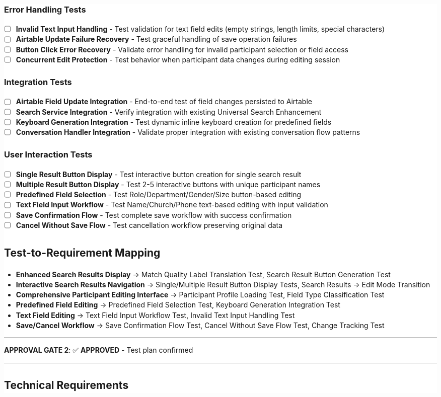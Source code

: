 ### Error Handling Tests
- [ ] **Invalid Text Input Handling** - Test validation for text field edits (empty strings, length limits, special characters)
- [ ] **Airtable Update Failure Recovery** - Test graceful handling of save operation failures
- [ ] **Button Click Error Recovery** - Validate error handling for invalid participant selection or field access
- [ ] **Concurrent Edit Protection** - Test behavior when participant data changes during editing session

### Integration Tests
- [ ] **Airtable Field Update Integration** - End-to-end test of field changes persisted to Airtable
- [ ] **Search Service Integration** - Verify integration with existing Universal Search Enhancement
- [ ] **Keyboard Generation Integration** - Test dynamic inline keyboard creation for predefined fields
- [ ] **Conversation Handler Integration** - Validate proper integration with existing conversation flow patterns

### User Interaction Tests
- [ ] **Single Result Button Display** - Test interactive button creation for single search result
- [ ] **Multiple Result Button Display** - Test 2-5 interactive buttons with unique participant names
- [ ] **Predefined Field Selection** - Test Role/Department/Gender/Size button-based editing
- [ ] **Text Field Input Workflow** - Test Name/Church/Phone text-based editing with input validation
- [ ] **Save Confirmation Flow** - Test complete save workflow with success confirmation
- [ ] **Cancel Without Save Flow** - Test cancellation workflow preserving original data

## Test-to-Requirement Mapping
- **Enhanced Search Results Display** → Match Quality Label Translation Test, Search Result Button Generation Test
- **Interactive Search Results Navigation** → Single/Multiple Result Button Display Tests, Search Results → Edit Mode Transition
- **Comprehensive Participant Editing Interface** → Participant Profile Loading Test, Field Type Classification Test
- **Predefined Field Editing** → Predefined Field Selection Test, Keyboard Generation Integration Test
- **Text Field Editing** → Text Field Input Workflow Test, Invalid Text Input Handling Test
- **Save/Cancel Workflow** → Save Confirmation Flow Test, Cancel Without Save Flow Test, Change Tracking Test

---

**APPROVAL GATE 2**: ✅ **APPROVED** - Test plan confirmed

---

## Technical Requirements
